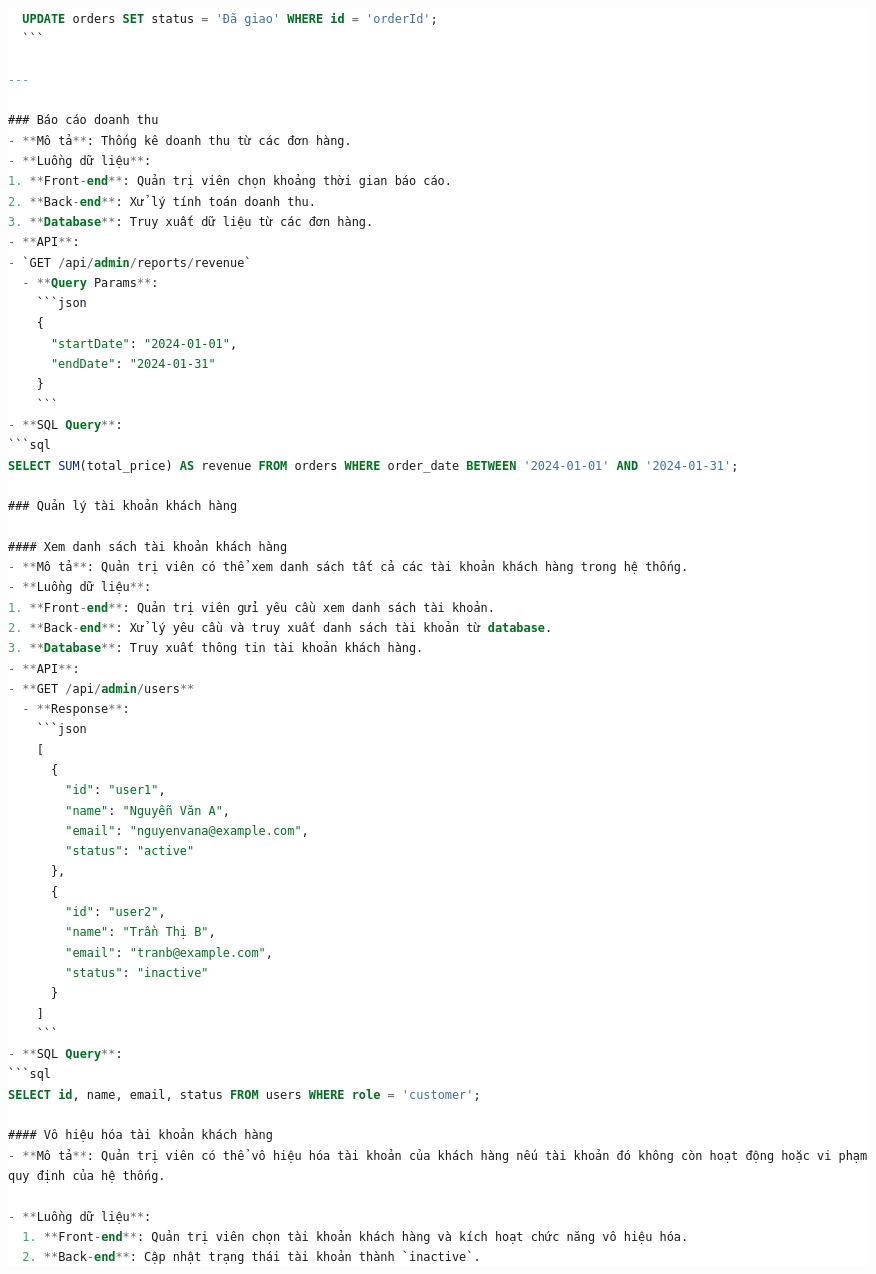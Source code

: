   ```sql
    UPDATE orders SET status = 'Đã giao' WHERE id = 'orderId';
    ```

---

### Báo cáo doanh thu
- **Mô tả**: Thống kê doanh thu từ các đơn hàng.
- **Luồng dữ liệu**:
  1. **Front-end**: Quản trị viên chọn khoảng thời gian báo cáo.
  2. **Back-end**: Xử lý tính toán doanh thu.
  3. **Database**: Truy xuất dữ liệu từ các đơn hàng.
- **API**:
  - `GET /api/admin/reports/revenue`
    - **Query Params**:
      ```json
      {
        "startDate": "2024-01-01",
        "endDate": "2024-01-31"
      }
      ```
- **SQL Query**:
  ```sql
  SELECT SUM(total_price) AS revenue FROM orders WHERE order_date BETWEEN '2024-01-01' AND '2024-01-31';

### Quản lý tài khoản khách hàng

#### Xem danh sách tài khoản khách hàng
- **Mô tả**: Quản trị viên có thể xem danh sách tất cả các tài khoản khách hàng trong hệ thống.
- **Luồng dữ liệu**:
  1. **Front-end**: Quản trị viên gửi yêu cầu xem danh sách tài khoản.
  2. **Back-end**: Xử lý yêu cầu và truy xuất danh sách tài khoản từ database.
  3. **Database**: Truy xuất thông tin tài khoản khách hàng.
- **API**:
  - **GET /api/admin/users**
    - **Response**:
      ```json
      [
        {
          "id": "user1",
          "name": "Nguyễn Văn A",
          "email": "nguyenvana@example.com",
          "status": "active"
        },
        {
          "id": "user2",
          "name": "Trần Thị B",
          "email": "tranb@example.com",
          "status": "inactive"
        }
      ]
      ```
- **SQL Query**:
  ```sql
  SELECT id, name, email, status FROM users WHERE role = 'customer';

#### Vô hiệu hóa tài khoản khách hàng
- **Mô tả**: Quản trị viên có thể vô hiệu hóa tài khoản của khách hàng nếu tài khoản đó không còn hoạt động hoặc vi phạm quy định của hệ thống.

- **Luồng dữ liệu**:
    1. **Front-end**: Quản trị viên chọn tài khoản khách hàng và kích hoạt chức năng vô hiệu hóa.
    2. **Back-end**: Cập nhật trạng thái tài khoản thành `inactive`.
  ```